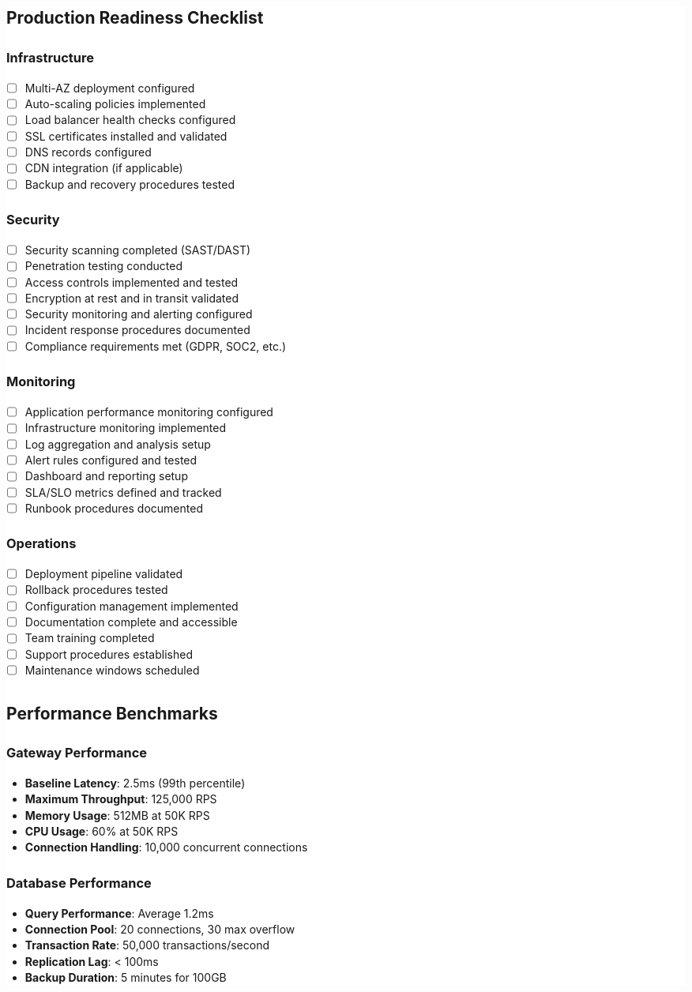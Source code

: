 ## Production Readiness Checklist

### Infrastructure
- [ ] Multi-AZ deployment configured
- [ ] Auto-scaling policies implemented
- [ ] Load balancer health checks configured
- [ ] SSL certificates installed and validated
- [ ] DNS records configured
- [ ] CDN integration (if applicable)
- [ ] Backup and recovery procedures tested

### Security
- [ ] Security scanning completed (SAST/DAST)
- [ ] Penetration testing conducted
- [ ] Access controls implemented and tested
- [ ] Encryption at rest and in transit validated
- [ ] Security monitoring and alerting configured
- [ ] Incident response procedures documented
- [ ] Compliance requirements met (GDPR, SOC2, etc.)

### Monitoring
- [ ] Application performance monitoring configured
- [ ] Infrastructure monitoring implemented
- [ ] Log aggregation and analysis setup
- [ ] Alert rules configured and tested
- [ ] Dashboard and reporting setup
- [ ] SLA/SLO metrics defined and tracked
- [ ] Runbook procedures documented

### Operations
- [ ] Deployment pipeline validated
- [ ] Rollback procedures tested
- [ ] Configuration management implemented
- [ ] Documentation complete and accessible
- [ ] Team training completed
- [ ] Support procedures established
- [ ] Maintenance windows scheduled

## Performance Benchmarks

### Gateway Performance
- **Baseline Latency**: 2.5ms (99th percentile)
- **Maximum Throughput**: 125,000 RPS
- **Memory Usage**: 512MB at 50K RPS
- **CPU Usage**: 60% at 50K RPS
- **Connection Handling**: 10,000 concurrent connections

### Database Performance
- **Query Performance**: Average 1.2ms
- **Connection Pool**: 20 connections, 30 max overflow
- **Transaction Rate**: 50,000 transactions/second
- **Replication Lag**: < 100ms
- **Backup Duration**: 5 minutes for 100GB
